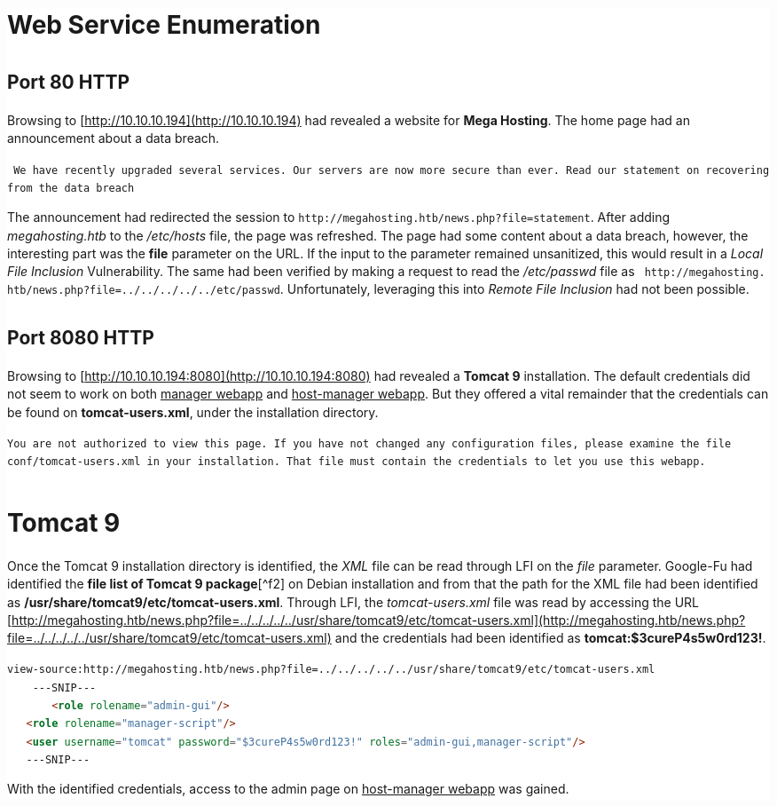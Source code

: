 # Web Service Enumeration

## Port 80 HTTP
Browsing to [http://10.10.10.194](http://10.10.10.194) had revealed a website for **Mega Hosting**. The home page had an
announcement about a data breach. 
```text
 We have recently upgraded several services. Our servers are now more secure than ever. Read our statement on recovering from the data breach
```
The announcement had redirected the session to ```http://megahosting.htb/news.php?file=statement```. After adding 
*megahosting.htb* to the */etc/hosts* file, the page was refreshed. The page had some content about a data breach, 
however, the interesting part was the **file** parameter on the URL. If the input to the parameter remained unsanitized,
this would result in a *Local File Inclusion* Vulnerability. The same had been verified by making a request to read the 
*/etc/passwd* file as ``` http://megahosting.htb/news.php?file=../../../../../etc/passwd```. Unfortunately, leveraging
this into *Remote File Inclusion* had not been possible.

## Port 8080 HTTP
Browsing to [http://10.10.10.194:8080](http://10.10.10.194:8080) had revealed a **Tomcat 9** installation. The default
credentials did not seem to work on both [manager webapp](http://10.10.10.194:8080/manager/html) and 
[host-manager webapp](http://10.10.10.194:8080/host-manager/html). But they offered a vital remainder that the 
credentials can be found on **tomcat-users.xml**, under the installation directory.
```text
You are not authorized to view this page. If you have not changed any configuration files, please examine the file 
conf/tomcat-users.xml in your installation. That file must contain the credentials to let you use this webapp. 
```

# Tomcat 9
Once the Tomcat 9 installation directory is identified, the *XML* file can be read through LFI on the *file* parameter.
Google-Fu had identified the **file list of Tomcat 9 package**[^f2] on Debian installation and from that the path for 
the XML file had been identified as **/usr/share/tomcat9/etc/tomcat-users.xml**. Through LFI, the *tomcat-users.xml*
file was read by accessing the URL 
[http://megahosting.htb/news.php?file=../../../../../usr/share/tomcat9/etc/tomcat-users.xml](http://megahosting.htb/news.php?file=../../../../../usr/share/tomcat9/etc/tomcat-users.xml)
and the credentials had been identified as **tomcat:$3cureP4s5w0rd123!**.
```html
view-source:http://megahosting.htb/news.php?file=../../../../../usr/share/tomcat9/etc/tomcat-users.xml
    ---SNIP---
       <role rolename="admin-gui"/>
   <role rolename="manager-script"/>
   <user username="tomcat" password="$3cureP4s5w0rd123!" roles="admin-gui,manager-script"/>
   ---SNIP---
```
With the identified credentials, access to the admin page on
[host-manager webapp](http://10.10.10.194:8080/host-manager/html) was gained.
